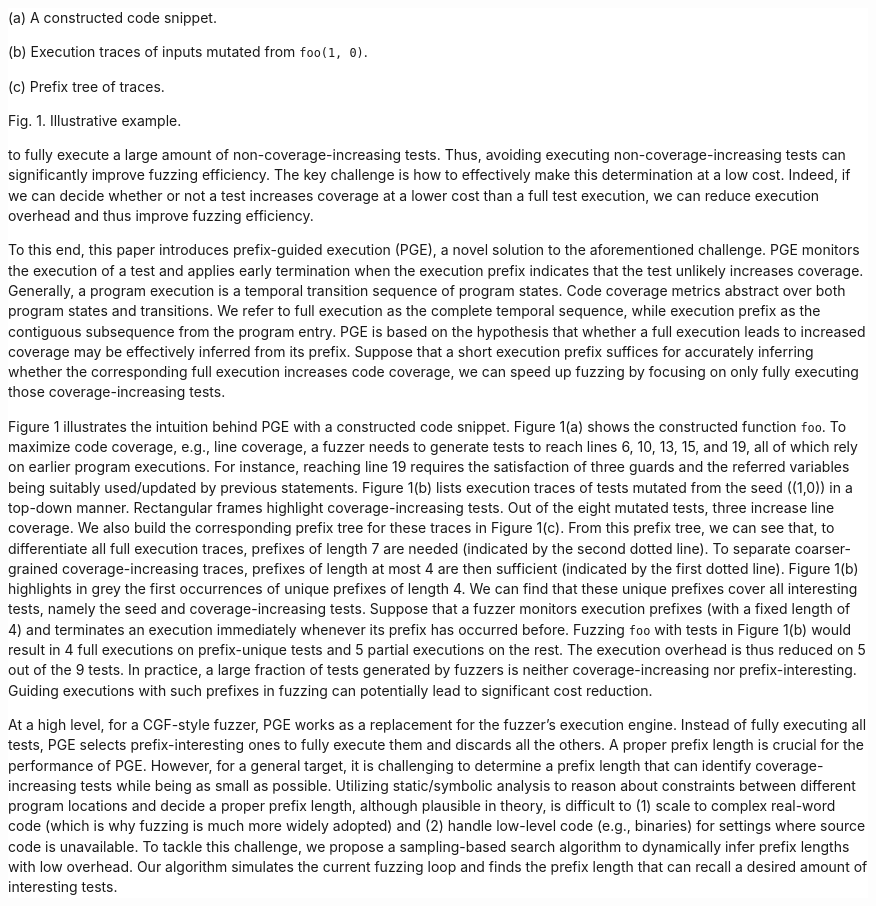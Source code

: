 (a) A constructed code snippet.

(b) Execution traces of inputs mutated from `foo(1, 0)`.

(c) Prefix tree of traces.

Fig. 1. Illustrative example.

to fully execute a large amount of non-coverage-increasing tests. Thus, avoiding executing non-coverage-increasing tests can significantly improve fuzzing efficiency. The key challenge is how to effectively make this determination at a low cost. Indeed, if we can decide whether or not a test increases coverage at a lower cost than a full test execution, we can reduce execution overhead and thus improve fuzzing efficiency.

To this end, this paper introduces prefix-guided execution (PGE), a novel solution to the aforementioned challenge. PGE monitors the execution of a test and applies early termination when the execution prefix indicates that the test unlikely increases coverage. Generally, a program execution is a temporal transition sequence of program states. Code coverage metrics abstract over both program states and transitions. We refer to full execution as the complete temporal sequence, while execution prefix as the contiguous subsequence from the program entry. PGE is based on the hypothesis that whether a full execution leads to increased coverage may be effectively inferred from its prefix. Suppose that a short execution prefix suffices for accurately inferring whether the corresponding full execution increases code coverage, we can speed up fuzzing by focusing on only fully executing those coverage-increasing tests.

Figure 1 illustrates the intuition behind PGE with a constructed code snippet. Figure 1(a) shows the constructed function `foo`. To maximize code coverage, e.g., line coverage, a fuzzer needs to generate tests to reach lines 6, 10, 13, 15, and 19, all of which rely on earlier program executions. For instance, reaching line 19 requires the satisfaction of three guards and the referred variables being
suitably used/updated by previous statements. Figure 1(b) lists execution traces of tests mutated from the seed \((1,0)\) in a top-down manner. Rectangular frames highlight coverage-increasing tests. Out of the eight mutated tests, three increase line coverage. We also build the corresponding prefix tree for these traces in Figure 1(c). From this prefix tree, we can see that, to differentiate all full execution traces, prefixes of length 7 are needed (indicated by the second dotted line). To separate coarser-grained coverage-increasing traces, prefixes of length at most 4 are then sufficient (indicated by the first dotted line). Figure 1(b) highlights in grey the first occurrences of unique prefixes of length 4. We can find that these unique prefixes cover all interesting tests, namely the seed and coverage-increasing tests. Suppose that a fuzzer monitors execution prefixes (with a fixed length of 4) and terminates an execution immediately whenever its prefix has occurred before. Fuzzing `foo` with tests in Figure 1(b) would result in 4 full executions on prefix-unique tests and 5 partial executions on the rest. The execution overhead is thus reduced on 5 out of the 9 tests. In practice, a large fraction of tests generated by fuzzers is neither coverage-increasing nor prefix-interesting. Guiding executions with such prefixes in fuzzing can potentially lead to significant cost reduction.

At a high level, for a CGF-style fuzzer, PGE works as a replacement for the fuzzer’s execution engine. Instead of fully executing all tests, PGE selects prefix-interesting ones to fully execute them and discards all the others. A proper prefix length is crucial for the performance of PGE. However, for a general target, it is challenging to determine a prefix length that can identify coverage-increasing tests while being as small as possible. Utilizing static/symbolic analysis to reason about constraints between different program locations and decide a proper prefix length, although plausible in theory, is difficult to (1) scale to complex real-word code (which is why fuzzing is much more widely adopted) and (2) handle low-level code (e.g., binaries) for settings where source code is unavailable. To tackle this challenge, we propose a sampling-based search algorithm to dynamically infer prefix lengths with low overhead. Our algorithm simulates the current fuzzing loop and finds the prefix length that can recall a desired amount of interesting tests.
